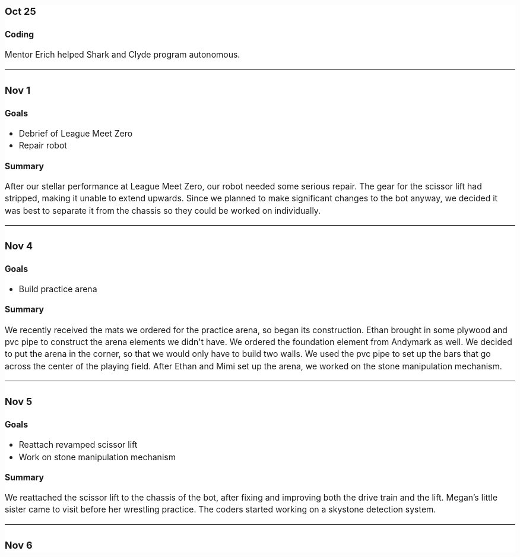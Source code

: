 
### Oct 25

__Coding__

Mentor Erich helped Shark and Clyde program autonomous.

---

### Nov 1

__Goals__

- Debrief of League Meet Zero
- Repair robot

__Summary__

After our stellar performance at League Meet Zero, our robot needed some serious repair. The gear for the scissor lift had stripped, making it unable to extend upwards. Since we planned to make significant changes to the bot anyway, we decided it was best to separate it from the chassis so they could be worked on individually.

---

### Nov 4

__Goals__

- Build practice arena

__Summary__

We recently received the mats we ordered for the practice arena, so began its construction. Ethan brought in some plywood and pvc pipe to construct the arena elements we didn't have. We ordered the foundation element from Andymark as well. We decided to put the arena in the corner, so that we would only have to build two walls. We used the pvc pipe to set up the bars that go across the center of the playing field. After Ethan and Mimi set up the arena, we worked on the stone manipulation mechanism.

---

### Nov 5

__Goals__

- Reattach revamped scissor lift
- Work on stone manipulation mechanism

__Summary__

We reattached the scissor lift to the chassis of the bot, after fixing and improving both the drive train and the lift. Megan’s little sister came to visit before her wrestling practice. The coders started working on a skystone detection system.

---

### Nov 6
